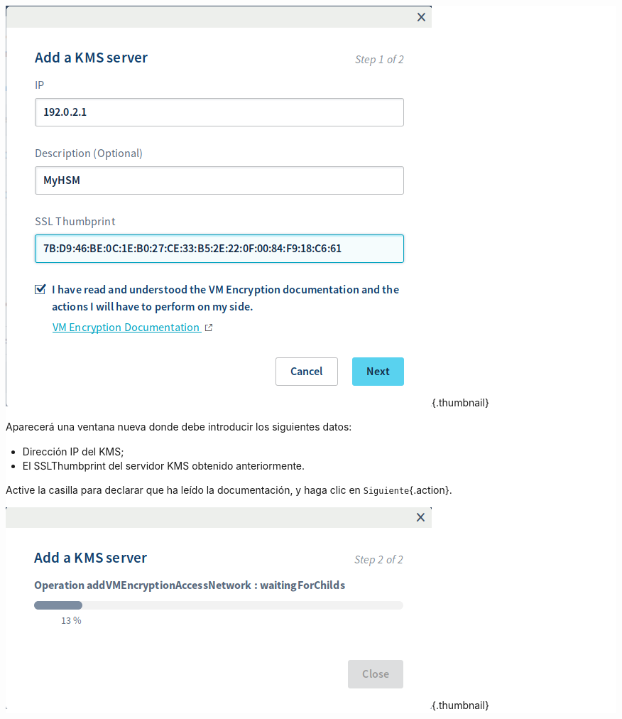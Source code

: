 ![server KMS](images/vm-encrypt_manager_03.png){.thumbnail}

Aparecerá una ventana nueva donde debe introducir los siguientes datos:

* Dirección IP del KMS;
* El SSLThumbprint del servidor KMS obtenido anteriormente.

Active la casilla para declarar que ha leído la documentación, y haga clic en `Siguiente`{.action}. 

![server KMS](images/vm-encrypt_manager_04.png){.thumbnail}
